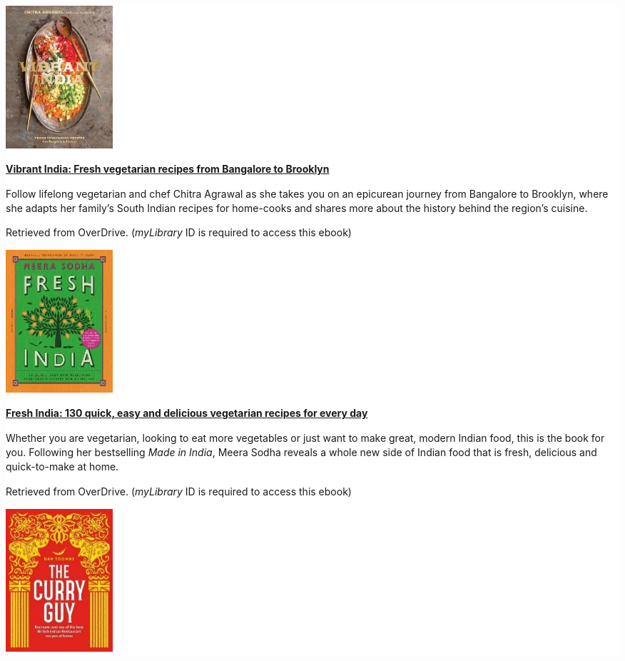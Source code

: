 <img src="/images/book-covers/Vibrant-India-Fresh-vegetarian-recipes-from-Bangalore-to-Brooklyn.jpg" style="width:150px;" />

[**Vibrant India: Fresh vegetarian recipes from Bangalore to Brooklyn**](https://nlb.overdrive.com/media/2966670)

Follow lifelong vegetarian and chef Chitra Agrawal as she takes you on an epicurean journey from Bangalore to Brooklyn, where she adapts her family’s South Indian recipes for home-cooks and shares more about the history behind the region’s cuisine.

Retrieved from OverDrive. (*myLibrary* ID is required to access this ebook)

<img src="/images/book-covers/Fresh-India-130-quick-easy-and-delicious-vegetarian-recipes-for-every-day.jpg" style="width:150px;" />

[**Fresh India: 130 quick, easy and delicious vegetarian recipes for every day**](https://nlb.overdrive.com/media/2837481)

Whether you are vegetarian, looking to eat more vegetables or just want to make great, modern Indian food, this is the book for you. Following her bestselling *Made in India*, Meera Sodha reveals a whole new side of Indian food that is fresh, delicious and quick-to-make at home.

Retrieved from OverDrive. (*myLibrary* ID is required to access this ebook)

<img src="/images/book-covers/The-curry-guy-Recreate-over-100-of-the-best-British-Indian-restaurant-recipes-at-home.jpg" style="width:150px;" />
